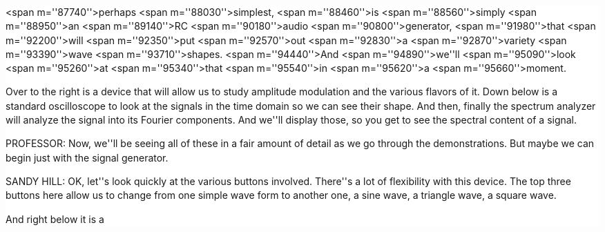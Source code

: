   <span m=''87740''>perhaps</span> <span m=''88030''>simplest,</span> <span m=''88460''>is</span>
  <span m=''88560''>simply</span> <span m=''88950''>an</span> <span m=''89140''>RC</span>
  <span m=''90180''>audio</span> <span m=''90800''>generator,</span> <span m=''91980''>that</span>
  <span m=''92200''>will</span> <span m=''92350''>put</span> <span m=''92570''>out</span>
  <span m=''92830''>a</span> <span m=''92870''>variety</span> <span m=''93390''>wave</span>
  <span m=''93710''>shapes.</span> <span m=''94440''>And</span> <span m=''94890''>we''ll</span>
  <span m=''95090''>look</span> <span m=''95260''>at</span> <span m=''95340''>that</span>
  <span m=''95540''>in</span> <span m=''95620''>a</span> <span m=''95660''>moment.</span>
  </p><p><span m=''96510''>Over</span> <span m=''96870''>to</span> <span m=''97010''>the</span>
  <span m=''97120''>right</span> <span m=''97450''>is</span> <span m=''97720''>a</span>
  <span m=''97800''>device</span> <span m=''98250''>that</span> <span m=''98340''>will</span>
  <span m=''98450''>allow</span> <span m=''98730''>us</span> <span m=''98840''>to</span>
  <span m=''98950''>study</span> <span m=''99340''>amplitude</span> <span m=''99810''>modulation</span>
  <span m=''100510''>and</span> <span m=''100590''>the</span> <span m=''100670''>various</span>
  <span m=''101170''>flavors</span> <span m=''101580''>of</span> <span m=''101720''>it.</span>
  <span m=''102590''>Down</span> <span m=''102820''>below</span> <span m=''103150''>is</span>
  <span m=''103290''>a</span> <span m=''103350''>standard</span> <span m=''103790''>oscilloscope</span>
  <span m=''104480''>to</span> <span m=''104590''>look</span> <span m=''104780''>at</span>
  <span m=''104860''>the</span> <span m=''104950''>signals</span> <span m=''105360''>in</span>
  <span m=''105450''>the</span> <span m=''105540''>time</span> <span m=''105800''>domain</span>
  <span m=''106210''>so</span> <span m=''106330''>we</span> <span m=''106440''>can</span>
  <span m=''106540''>see</span> <span m=''106740''>their</span> <span m=''106920''>shape.</span>
  <span m=''107850''>And</span> <span m=''108020''>then,</span> <span m=''108190''>finally</span>
  <span m=''108560''>the</span> <span m=''108660''>spectrum</span> <span m=''109140''>analyzer</span>
  <span m=''110010''>will</span> <span m=''110230''>analyze</span> <span m=''110710''>the</span>
  <span m=''110790''>signal</span> <span m=''111180''>into</span> <span m=''111465''>its</span>
  <span m=''111750''>Fourier</span> <span m=''112070''>components.</span> <span m=''112750''>And</span>
  <span m=''112880''>we''ll</span> <span m=''113050''>display</span> <span m=''113570''>those,</span>
  <span m=''113840''>so</span> <span m=''114110''>you</span> <span m=''114280''>get</span>
  <span m=''114480''>to</span> <span m=''114560''>see</span> <span m=''114740''>the</span>
  <span m=''114830''>spectral</span> <span m=''115250''>content</span> <span m=''115730''>of</span>
  <span m=''115900''>a</span> <span m=''116320''>signal.</span> </p><p><span m=''117650''>PROFESSOR:
  Now,</span> <span m=''118030''>we''ll</span> <span m=''118300''>be</span> <span
  m=''118480''>seeing</span> <span m=''118790''>all</span> <span m=''118980''>of</span>
  <span m=''119060''>these</span> <span m=''119580''>in</span> <span m=''120190''>a</span>
  <span m=''120250''>fair</span> <span m=''120490''>amount</span> <span m=''120700''>of</span>
  <span m=''120780''>detail</span> <span m=''121440''>as</span> <span m=''121910''>we</span>
  <span m=''122770''>go</span> <span m=''122970''>through</span> <span m=''123270''>the</span>
  <span m=''123870''>demonstrations.</span> <span m=''124760''>But</span> <span m=''125410''>maybe</span>
  <span m=''125610''>we</span> <span m=''125800''>can</span> <span m=''125990''>begin</span>
  <span m=''126370''>just</span> <span m=''126630''>with</span> <span m=''126750''>the</span>
  <span m=''126830''>signal</span> <span m=''127130''>generator.</span> </p><p><span
  m=''127770''>SANDY HILL: OK,</span> <span m=''129259''>let''s</span> <span m=''129850''>look</span>
  <span m=''130350''>quickly</span> <span m=''130710''>at</span> <span m=''130830''>the</span>
  <span m=''131030''>various</span> <span m=''131470''>buttons</span> <span m=''131840''>involved.</span>
  <span m=''132390''>There''s</span> <span m=''132490''>a</span> <span m=''132550''>lot</span>
  <span m=''132770''>of</span> <span m=''132850''>flexibility</span> <span m=''133530''>with</span>
  <span m=''133650''>this</span> <span m=''133850''>device.</span> <span m=''134730''>The</span>
  <span m=''135290''>top</span> <span m=''135560''>three</span> <span m=''135770''>buttons</span>
  <span m=''136110''>here</span> <span m=''136380''>allow</span> <span m=''136700''>us</span>
  <span m=''136860''>to</span> <span m=''137000''>change</span> <span m=''137570''>from</span>
  <span m=''138190''>one</span> <span m=''138590''>simple</span> <span m=''138940''>wave</span>
  <span m=''139140''>form</span> <span m=''139440''>to</span> <span m=''139590''>another</span>
  <span m=''139870''>one,</span> <span m=''140180''>a</span> <span m=''140270''>sine</span>
  <span m=''140610''>wave,</span> <span m=''141050''>a triangle</span> <span m=''141530''>wave,</span>
  <span m=''141950''>a square</span> <span m=''142380''>wave.</span> </p><p><span
  m=''143330''>And</span> <span m=''143500''>right</span> <span m=''143730''>below</span>
  <span m=''144060''>it</span> <span m=''144250''>is</span> <span m=''144510''>a</span>